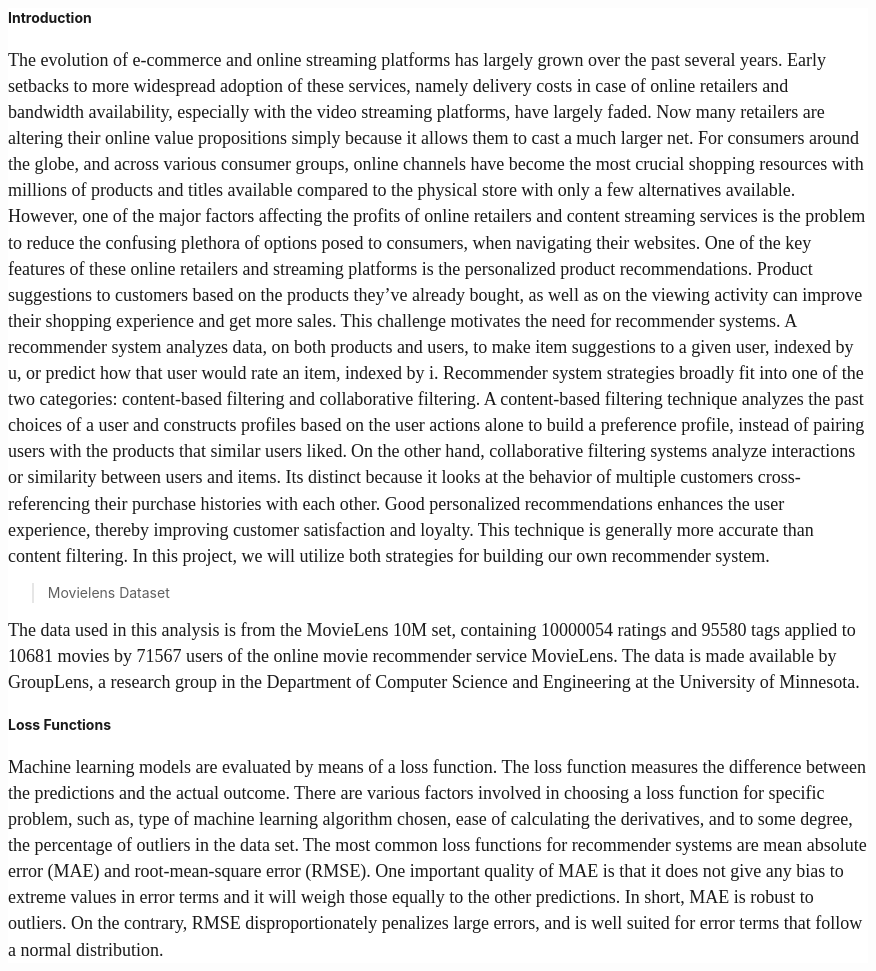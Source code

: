 #### Introduction

<span style="font-family:Georgia; font-size:18px;">
The evolution of e-commerce and online streaming platforms has largely grown over the past several years. Early setbacks to more widespread adoption of these services, namely delivery costs in case of online retailers and bandwidth availability, especially with the video streaming platforms, have largely faded. Now many retailers are altering their online value propositions simply because it allows them to cast a much larger net. For consumers around the globe, and across various consumer groups, online channels have become the most crucial shopping resources with millions of products and titles available compared to the physical store with only a few alternatives available.</span>   

<span style="font-family:Georgia; font-size:18px;">
However, one of the major factors affecting the profits of online retailers and content streaming services is the problem to reduce the confusing plethora of options posed to consumers, when navigating their websites. One of the key features of these online retailers and streaming platforms is the personalized product recommendations. Product suggestions to customers based on the products they’ve already bought, as well as on the viewing activity can improve their shopping experience and get more sales. This challenge motivates the need for recommender systems.</span>   

<span style="font-family:Georgia; font-size:18px;">
A recommender system analyzes data, on both products and users, to make item suggestions to a given user, indexed by u, or predict how that user would rate an item, indexed by i. Recommender system strategies broadly fit into one of the two categories: content-based filtering and collaborative filtering. A content-based filtering technique analyzes the past choices of a user and constructs profiles based on the user actions alone to build a preference profile, instead of pairing users with the products that similar users liked.</span>   

<span style="font-family:Georgia; font-size:18px;">
On the other hand, collaborative filtering systems analyze interactions or similarity between users and items. Its distinct because it looks at the behavior of multiple customers cross-referencing their purchase histories with each other. Good personalized recommendations enhances the user experience, thereby improving customer satisfaction and loyalty. This technique is generally more accurate than content filtering. In this project, we will utilize both strategies for building our own recommender system.</span>   

> Movielens Dataset  

<span style="font-family:Georgia; font-size:18px;">
The data used in this analysis is from the MovieLens 10M set, containing 10000054 ratings and 95580 tags applied to 10681 movies by 71567 users of the online movie recommender service MovieLens. The data is made available by GroupLens, a research group in the Department of Computer Science and Engineering at the University of Minnesota.</span>

#### Loss Functions
<span style="font-family:Georgia; font-size:18px;">
Machine learning models are evaluated by means of a loss function. The loss function measures the difference between the predictions and the actual outcome. There are various factors involved in choosing a loss function for specific problem, such as, type of machine learning algorithm chosen, ease of calculating the derivatives, and to some degree, the percentage of outliers in the data set.</span>         

<span style="font-family:Georgia; font-size:18px;">
The most common loss functions for recommender systems are mean absolute error (MAE) and root-mean-square error (RMSE). One important quality of MAE is that it does not give any bias to extreme values in error terms and it will weigh those equally to the other predictions. In short, MAE is robust to outliers. On the contrary, RMSE disproportionately penalizes large errors, and is well suited for error terms that follow a normal distribution.</span>

